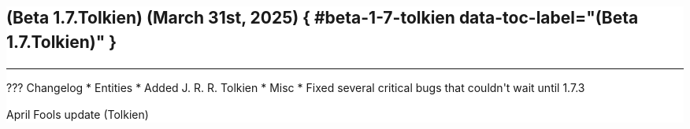 </div>

## **(Beta 1.7.Tolkien) (March 31st, 2025)** { #beta-1-7-tolkien data-toc-label="(Beta 1.7.Tolkien)" }
---
??? Changelog
	* Entities
		* Added J. R. R. Tolkien
	* Misc
		* Fixed several critical bugs that couldn't wait until 1.7.3

<div class="flex-row" markdown="block">

<div markdown="block">

April Fools update (Tolkien)

</div>

<div style="flex: 1;">